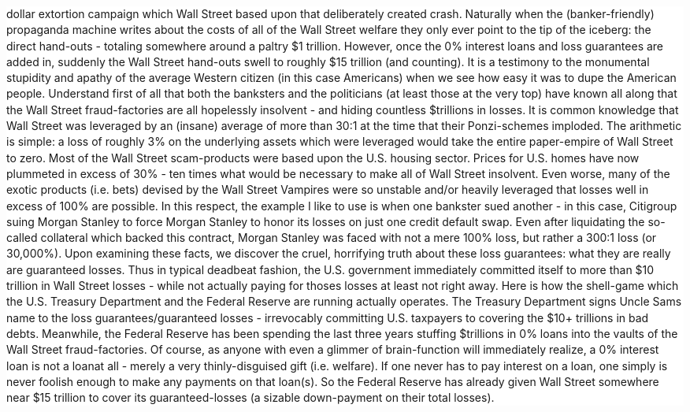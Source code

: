 dollar extortion campaign which Wall Street based upon that deliberately
created crash.
Naturally when the (banker-friendly) propaganda machine
writes about the costs of all of the Wall Street welfare they only ever
point to the tip of the iceberg: the direct hand-outs - totaling somewhere
around a paltry $1 trillion. However, once the 0% interest loans and loss
guarantees are added in, suddenly the Wall Street hand-outs swell to
roughly $15 trillion (and counting).
It is a testimony to the
monumental stupidity and apathy of the average Western citizen (in this case
Americans) when we see how easy it was to dupe the American people.
Understand first of all that both the banksters and the politicians (at
least those at the very top) have known all along that
the Wall
Street fraud-factories are all hopelessly insolvent - and hiding
countless $trillions in losses.
It is common knowledge that
Wall Street was leveraged by an (insane) average of more
than 30:1 at the time that their Ponzi-schemes imploded. The arithmetic is
simple: a loss of roughly 3% on the underlying assets which were leveraged
would take the entire paper-empire of Wall Street to zero.
Most of
the Wall Street scam-products were based upon the U.S. housing sector.
Prices for U.S. homes have now plummeted in excess of 30% -
ten
times what would be necessary to make all of Wall Street insolvent.
Even worse, many of the exotic products (i.e. bets) devised by the Wall
Street Vampires were so unstable and/or heavily leveraged that losses well
in excess of 100% are possible.
In this respect, the example
I like to use is when
one bankster sued another - in this case, Citigroup suing Morgan Stanley
to force Morgan Stanley to honor its losses on just
one credit
default swap.
Even after liquidating the so-called collateral
which backed this contract, Morgan Stanley was faced with not a mere 100%
loss, but rather a 300:1 loss (or
30,000%).
Upon examining these facts,
we discover the cruel, horrifying truth about these loss guarantees: what
they are really are guaranteed losses. Thus in typical
deadbeat fashion, the U.S. government immediately
committed itself
to more than $10 trillion in Wall Street losses - while not actually paying
for thoses losses
at least not right away.
Here is how the shell-game
which the U.S. Treasury Department and
the Federal Reserve are running
actually operates.
The Treasury Department signs Uncle Sams name to the
loss guarantees/guaranteed losses - irrevocably committing U.S. taxpayers to
covering the $10+ trillions in bad debts. Meanwhile, the Federal Reserve has
been spending the last three years stuffing $trillions in 0% loans into
the vaults of the Wall Street fraud-factories.
Of course, as anyone with
even a glimmer of brain-function will immediately realize, a 0% interest
loan is not a loanat all - merely a very thinly-disguised gift (i.e.
welfare). If one never has to pay interest on a loan, one simply
is never foolish enough to make any payments on that loan(s). So the Federal
Reserve has already given Wall Street
somewhere near $15 trillion to cover its guaranteed-losses (a sizable
down-payment on their total losses).